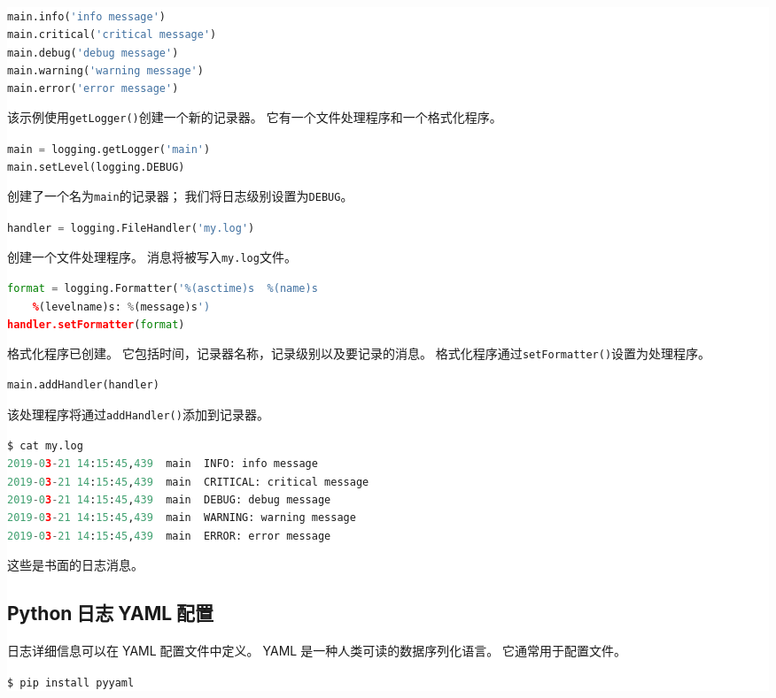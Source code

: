 ```py
main.info('info message')
main.critical('critical message')
main.debug('debug message')
main.warning('warning message')
main.error('error message')

```

该示例使用`getLogger()`创建一个新的记录器。 它有一个文件处理程序和一个格式化程序。

```py
main = logging.getLogger('main')
main.setLevel(logging.DEBUG)

```

创建了一个名为`main`的记录器； 我们将日志级别设置为`DEBUG`。

```py
handler = logging.FileHandler('my.log')

```

创建一个文件处理程序。 消息将被写入`my.log`文件。

```py
format = logging.Formatter('%(asctime)s  %(name)s
    %(levelname)s: %(message)s')
handler.setFormatter(format)

```

格式化程序已创建。 它包括时间，记录器名称，记录级别以及要记录的消息。 格式化程序通过`setFormatter()`设置为处理程序。

```py
main.addHandler(handler)

```

该处理程序将通过`addHandler()`添加到记录器。

```py
$ cat my.log
2019-03-21 14:15:45,439  main  INFO: info message
2019-03-21 14:15:45,439  main  CRITICAL: critical message
2019-03-21 14:15:45,439  main  DEBUG: debug message
2019-03-21 14:15:45,439  main  WARNING: warning message
2019-03-21 14:15:45,439  main  ERROR: error message

```

这些是书面的日志消息。

## Python 日志 YAML 配置

日志详细信息可以在 YAML 配置文件中定义。 YAML 是一种人类可读的数据序列化语言。 它通常用于配置文件。

```py
$ pip install pyyaml

```
